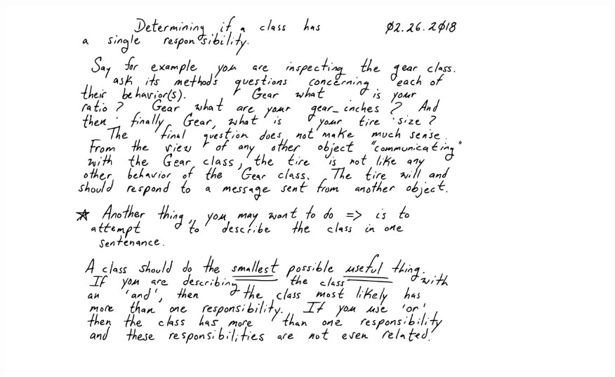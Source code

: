   <img src="https://github.com/stan-alam/OOD/blob/develop/Ruby/svg_files/Notebook-89.svg" width="80%" height="80%">
</a>

<a>